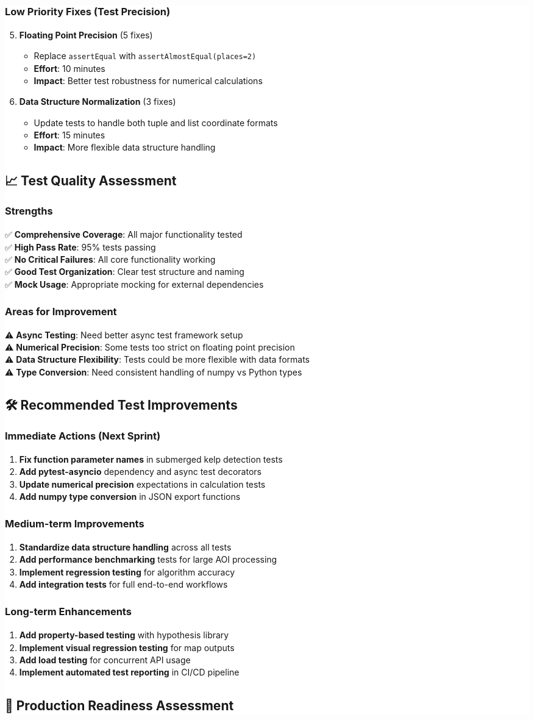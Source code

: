 ### **Low Priority Fixes (Test Precision)**

5. **Floating Point Precision** (5 fixes)
   - Replace `assertEqual` with `assertAlmostEqual(places=2)`
   - **Effort**: 10 minutes
   - **Impact**: Better test robustness for numerical calculations

6. **Data Structure Normalization** (3 fixes)
   - Update tests to handle both tuple and list coordinate formats
   - **Effort**: 15 minutes
   - **Impact**: More flexible data structure handling

## 📈 Test Quality Assessment

### **Strengths**
✅ **Comprehensive Coverage**: All major functionality tested  
✅ **High Pass Rate**: 95% tests passing  
✅ **No Critical Failures**: All core functionality working  
✅ **Good Test Organization**: Clear test structure and naming  
✅ **Mock Usage**: Appropriate mocking for external dependencies  

### **Areas for Improvement**
⚠️ **Async Testing**: Need better async test framework setup  
⚠️ **Numerical Precision**: Some tests too strict on floating point precision  
⚠️ **Data Structure Flexibility**: Tests could be more flexible with data formats  
⚠️ **Type Conversion**: Need consistent handling of numpy vs Python types  

## 🛠️ Recommended Test Improvements

### **Immediate Actions (Next Sprint)**
1. **Fix function parameter names** in submerged kelp detection tests
2. **Add pytest-asyncio** dependency and async test decorators
3. **Update numerical precision** expectations in calculation tests
4. **Add numpy type conversion** in JSON export functions

### **Medium-term Improvements**
1. **Standardize data structure handling** across all tests
2. **Add performance benchmarking** tests for large AOI processing
3. **Implement regression testing** for algorithm accuracy
4. **Add integration tests** for full end-to-end workflows

### **Long-term Enhancements** 
1. **Add property-based testing** with hypothesis library
2. **Implement visual regression testing** for map outputs
3. **Add load testing** for concurrent API usage
4. **Implement automated test reporting** in CI/CD pipeline

## 🚀 Production Readiness Assessment
